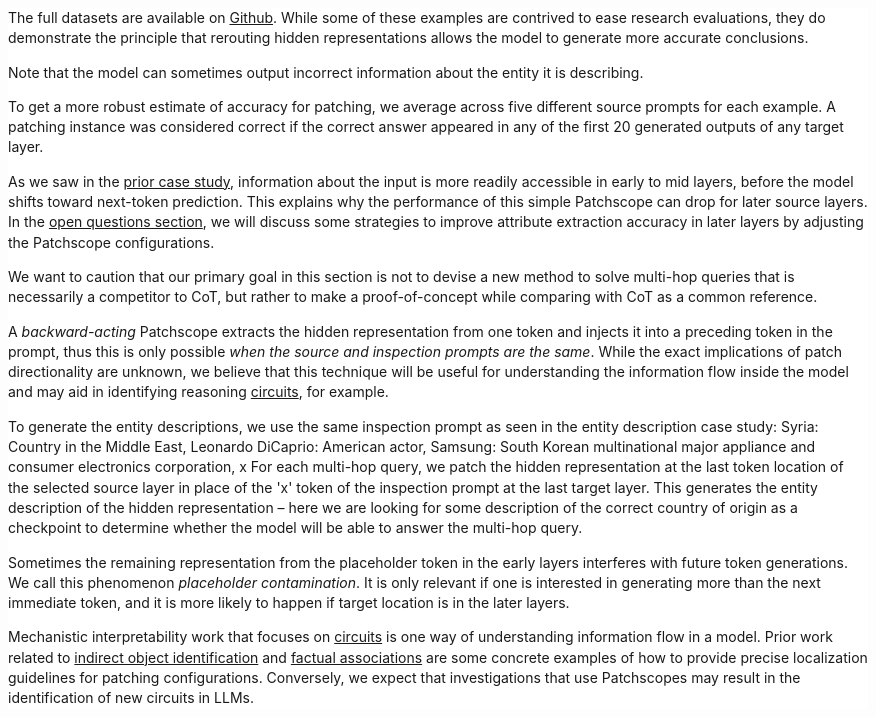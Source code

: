 <a class='footend' key='dataset'></a> The full datasets are available on [Github](https://github.com/PAIR-code/interpretability/tree/master/patchscopes/code/preprocessed_data). While some of these examples are contrived to ease research evaluations, they do demonstrate the principle that rerouting hidden representations allows the model to generate more accurate conclusions.

<a class='footend' key='incorrect'></a>Note that the model can sometimes output incorrect information about the entity it is describing.

<a class='footend' key='probing-viz'></a> To get a more robust estimate of accuracy for patching, we average across five different source prompts for each example. A patching instance was considered correct if the correct answer appeared in any of the first 20 generated outputs of any target layer.

<a class='footend' key='probing-performance'></a> As we saw in the [prior case study](#case-study-verbalizing-the-model-s-thought-process), information about the input is more readily accessible in early to mid layers, before the model shifts toward next-token prediction. This explains why the performance of this simple Patchscope can drop for later source layers. In the [open questions section](#discussion-and-open-questions), we will discuss some strategies to improve attribute extraction accuracy in later layers by adjusting the Patchscope configurations.

<a class='footend' key='cot'></a> We want to caution that our primary goal in this section is not to devise a new method to solve multi-hop queries that is necessarily a competitor to CoT, but rather to make a proof-of-concept while comparing with CoT as a common reference.

<a class='footend' key='backwardpatch'></a>A _backward-acting_ Patchscope extracts the hidden representation from one token and injects it into a preceding token in the prompt, thus this is only possible _when the source and inspection prompts are the same_. While the exact implications of patch directionality are unknown, we believe that this technique will be useful for understanding the information flow inside the model and may aid in identifying reasoning [circuits](https://transformer-circuits.pub/2021/framework/index.html), for example.

<a class='footend' key='widget-prompt'></a> To generate the entity descriptions, we use the same inspection prompt as seen in the entity description case study:
<span class='fn-break'></span>
<span class='code'>
Syria: Country in the Middle East, Leonardo DiCaprio: American actor, Samsung: South Korean multinational major appliance and consumer electronics corporation, x
</span>
<span class='fn-break'></span>
For each multi-hop query, we patch the hidden representation at the last token location of the selected source layer in place of the 'x' token of the inspection prompt at the last target layer. This generates the entity description of the hidden representation – here we are looking for some description of the correct country of origin as a checkpoint to determine whether the model will be able to answer the multi-hop query.

<a class='footend' key='placeholder-contamination'></a> Sometimes the remaining representation from the placeholder token in the early layers interferes with future token generations. We call this phenomenon _placeholder contamination_. It is only relevant if one is interested in generating more than the next immediate token, and it is more likely to happen if target location is in the later layers.

<a class='footend' key='circuits'></a> Mechanistic interpretability work that focuses on [circuits](https://transformer-circuits.pub/2021/framework/index.html) is one way of understanding information flow in a model. Prior work related to [indirect object identification](https://arxiv.org/pdf/2211.00593) and [factual associations](https://arxiv.org/pdf/2304.14767) are some concrete examples of how to provide precise localization guidelines for patching configurations. Conversely, we expect that investigations that use Patchscopes may result in the identification of new circuits in LLMs.
